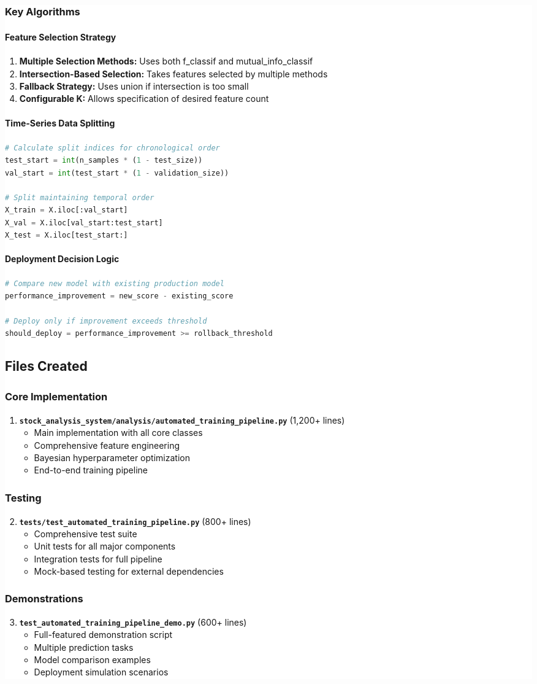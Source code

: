 ### Key Algorithms

#### Feature Selection Strategy
1. **Multiple Selection Methods:** Uses both f_classif and mutual_info_classif
2. **Intersection-Based Selection:** Takes features selected by multiple methods
3. **Fallback Strategy:** Uses union if intersection is too small
4. **Configurable K:** Allows specification of desired feature count

#### Time-Series Data Splitting
```python
# Calculate split indices for chronological order
test_start = int(n_samples * (1 - test_size))
val_start = int(test_start * (1 - validation_size))

# Split maintaining temporal order
X_train = X.iloc[:val_start]
X_val = X.iloc[val_start:test_start]  
X_test = X.iloc[test_start:]
```

#### Deployment Decision Logic
```python
# Compare new model with existing production model
performance_improvement = new_score - existing_score

# Deploy only if improvement exceeds threshold
should_deploy = performance_improvement >= rollback_threshold
```

## Files Created

### Core Implementation
1. **`stock_analysis_system/analysis/automated_training_pipeline.py`** (1,200+ lines)
   - Main implementation with all core classes
   - Comprehensive feature engineering
   - Bayesian hyperparameter optimization
   - End-to-end training pipeline

### Testing
2. **`tests/test_automated_training_pipeline.py`** (800+ lines)
   - Comprehensive test suite
   - Unit tests for all major components
   - Integration tests for full pipeline
   - Mock-based testing for external dependencies

### Demonstrations
3. **`test_automated_training_pipeline_demo.py`** (600+ lines)
   - Full-featured demonstration script
   - Multiple prediction tasks
   - Model comparison examples
   - Deployment simulation scenarios
